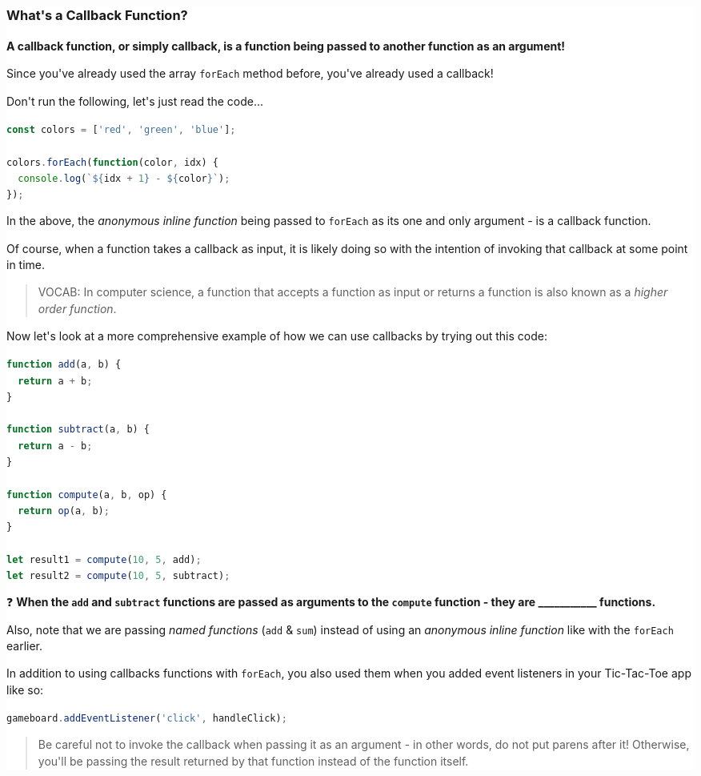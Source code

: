 ### What's a Callback Function?


**A callback function, or simply callback, is a function being passed to another function as an argument!**

Since you've already used the array `forEach` method before, you've already used a callback!

Don't run the following, let's just read the code...

```js
const colors = ['red', 'green', 'blue'];

colors.forEach(function(color, idx) {
  console.log(`${idx + 1} - ${color}`);
});
```

In the above, the _anonymous inline function_ being passed to `forEach` as its one and only argument - is a callback function.

Of course, when a function takes a callback as input, it is likely doing so with the intention of invoking that callback at some point in time.

> VOCAB:  In computer science, a function that accepts a function as input or returns a function is also known as a _higher order function_.

Now let's look at a more comprehensive example of how we can use callbacks by trying out this code:

```js
function add(a, b) {
  return a + b;
}

function subtract(a, b) {
  return a - b;
}

function compute(a, b, op) {
  return op(a, b);
}

let result1 = compute(10, 5, add);
let result2 = compute(10, 5, subtract);
```

❓ **When the `add` and `subtract` functions are passed as arguments to the `compute` function - they are ___________ functions.**

Also, note that we are passing _named functions_ (`add` & `sum`) instead of using an _anonymous inline function_ like with the `forEach` earlier.

In addition to using callbacks functions with `forEach`, you also used them when you added event listeners in your Tic-Tac-Toe app like so:

```js
gameboard.addEventListener('click', handleClick);
```

> Be careful not to invoke the callback when passing it as an argument - in other words, do not put parens after it! Otherwise, you'll be passing the result returned by that function instead of the function itself.